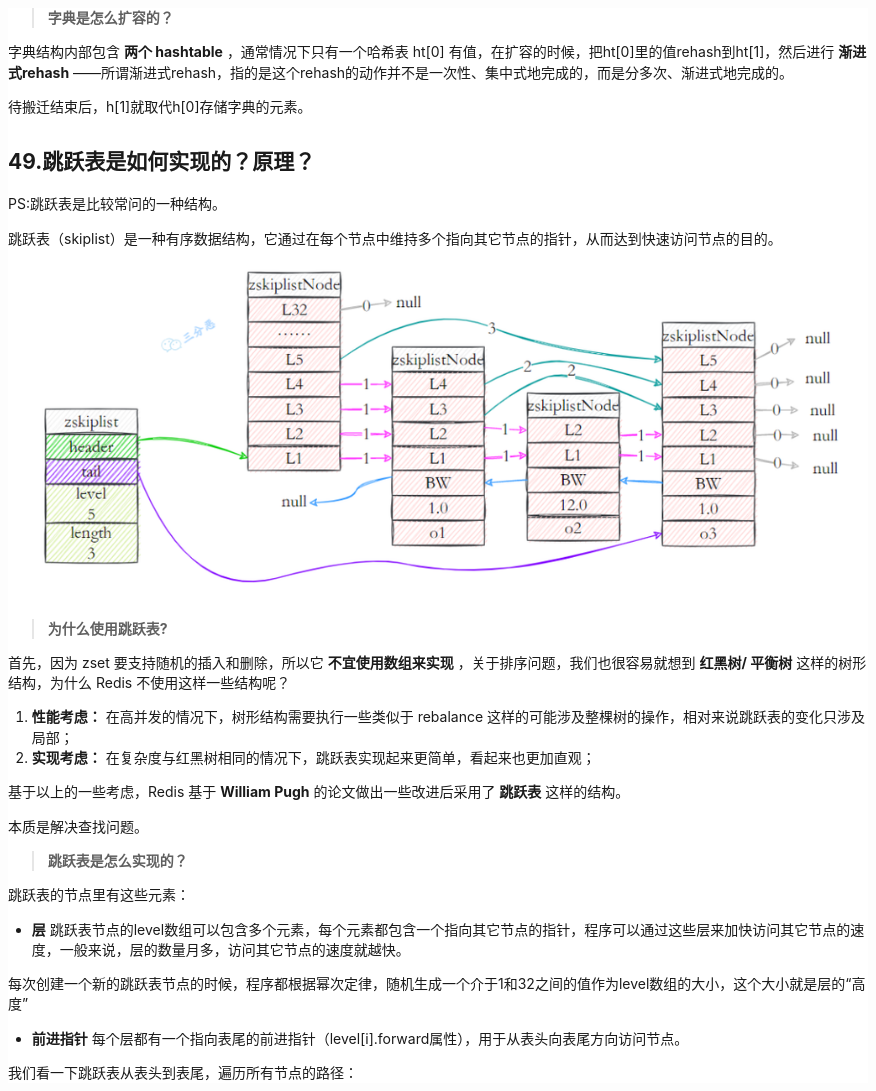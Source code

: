 > **字典是怎么扩容的？**

字典结构内部包含 **两个 hashtable** ，通常情况下只有一个哈希表 ht[0]
有值，在扩容的时候，把ht[0]里的值rehash到ht[1]，然后进行 **渐进式rehash**
——所谓渐进式rehash，指的是这个rehash的动作并不是一次性、集中式地完成的，而是分多次、渐进式地完成的。

待搬迁结束后，h[1]就取代h[0]存储字典的元素。

## 49.跳跃表是如何实现的？原理？

PS:跳跃表是比较常问的一种结构。

跳跃表（skiplist）是一种有序数据结构，它通过在每个节点中维持多个指向其它节点的指针，从而达到快速访问节点的目的。
![](images/af887663-2b8f-4b6f-84c0-464294551a08.jpg)

> **为什么使用跳跃表?**

首先，因为 zset 要支持随机的插入和删除，所以它 **不宜使用数组来实现** ，关于排序问题，我们也很容易就想到 **红黑树/ 平衡树**
这样的树形结构，为什么 Redis 不使用这样一些结构呢？

1. **性能考虑：** 在高并发的情况下，树形结构需要执行一些类似于 rebalance 这样的可能涉及整棵树的操作，相对来说跳跃表的变化只涉及局部； 
2. **实现考虑：** 在复杂度与红黑树相同的情况下，跳跃表实现起来更简单，看起来也更加直观； 

基于以上的一些考虑，Redis 基于 **William Pugh** 的论文做出一些改进后采用了 **跳跃表** 这样的结构。

本质是解决查找问题。

> **跳跃表是怎么实现的？**

跳跃表的节点里有这些元素：

* **层** 跳跃表节点的level数组可以包含多个元素，每个元素都包含一个指向其它节点的指针，程序可以通过这些层来加快访问其它节点的速度，一般来说，层的数量月多，访问其它节点的速度就越快。 

每次创建一个新的跳跃表节点的时候，程序都根据幂次定律，随机生成一个介于1和32之间的值作为level数组的大小，这个大小就是层的“高度”

* **前进指针** 每个层都有一个指向表尾的前进指针（level[i].forward属性），用于从表头向表尾方向访问节点。 

我们看一下跳跃表从表头到表尾，遍历所有节点的路径：